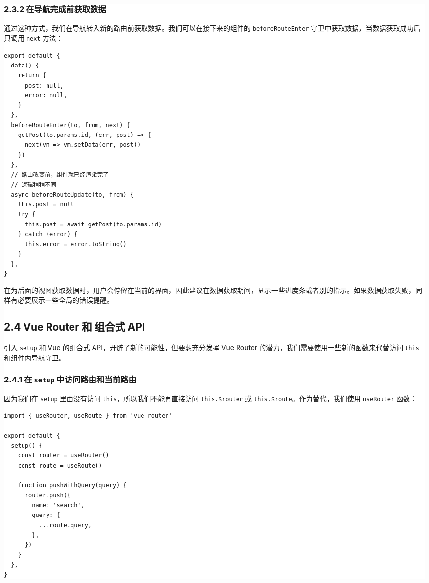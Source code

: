 ### 2.3.2 在导航完成前获取数据

通过这种方式，我们在导航转入新的路由前获取数据。我们可以在接下来的组件的 `beforeRouteEnter` 守卫中获取数据，当数据获取成功后只调用 `next` 方法：

```
export default {
  data() {
    return {
      post: null,
      error: null,
    }
  },
  beforeRouteEnter(to, from, next) {
    getPost(to.params.id, (err, post) => {
      next(vm => vm.setData(err, post))
    })
  },
  // 路由改变前，组件就已经渲染完了
  // 逻辑稍稍不同
  async beforeRouteUpdate(to, from) {
    this.post = null
    try {
      this.post = await getPost(to.params.id)
    } catch (error) {
      this.error = error.toString()
    }
  },
}
```

在为后面的视图获取数据时，用户会停留在当前的界面，因此建议在数据获取期间，显示一些进度条或者别的指示。如果数据获取失败，同样有必要展示一些全局的错误提醒。

## 2.4 Vue Router 和 组合式 API

引入 `setup` 和 Vue 的[组合式 API](https://v3.vuejs.org/guide/composition-api-introduction.html)，开辟了新的可能性，但要想充分发挥 Vue Router 的潜力，我们需要使用一些新的函数来代替访问 `this` 和组件内导航守卫。

### 2.4.1 在 `setup` 中访问路由和当前路由

因为我们在 `setup` 里面没有访问 `this`，所以我们不能再直接访问 `this.$router` 或 `this.$route`。作为替代，我们使用 `useRouter` 函数：

```
import { useRouter, useRoute } from 'vue-router'

export default {
  setup() {
    const router = useRouter()
    const route = useRoute()

    function pushWithQuery(query) {
      router.push({
        name: 'search',
        query: {
          ...route.query,
        },
      })
    }
  },
}
```

